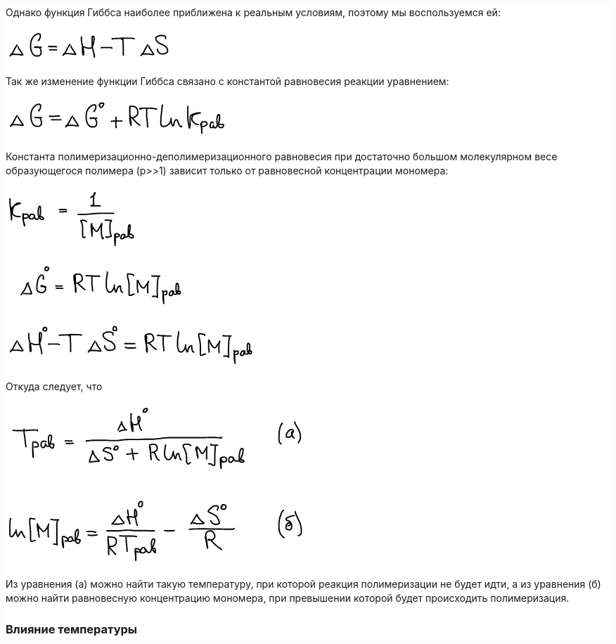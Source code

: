 Однако функция Гиббса наиболее приближена к реальным условиям, поэтому мы воспользуемся ей:

![Функция Гиббса](../images/vms/radikalnaya-polimerizaciya/td_clip_image001_0000.png)

Так же изменение функции Гиббса связано с константой равновесия реакции уравнением:

![Функция гиббса](../images/vms/radikalnaya-polimerizaciya/td_clip_image001_0001.png)

Константа полимеризационно-деполимеризационного равновесия при достаточно большом молекулярном весе образующегося полимера (p>>1) зависит только от равновесной концентрации мономера:

![Константа равновесия](../images/vms/radikalnaya-polimerizaciya/td_clip_image001_0002.png)

![Вывод](../images/vms/radikalnaya-polimerizaciya/td_clip_image001_0003.png)

Откуда следует, что

![Температура равновесия](../images/vms/radikalnaya-polimerizaciya/td_clip_image001_0004.png)

Из уравнения (а) можно найти такую температуру, при которой реакция полимеризации не будет идти, а из уравнения (б) можно найти равновесную концентрацию мономера, при превышении которой будет происходить полимеризация.

### Влияние температуры
